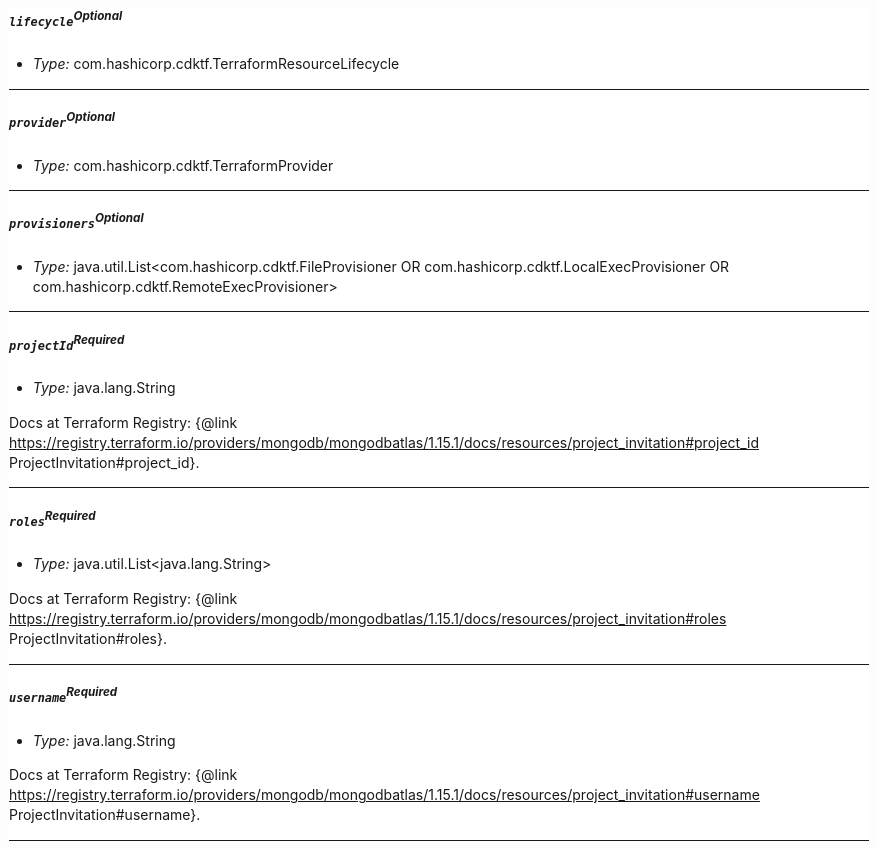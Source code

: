 ##### `lifecycle`<sup>Optional</sup> <a name="lifecycle" id="@cdktf/provider-mongodbatlas.projectInvitation.ProjectInvitation.Initializer.parameter.lifecycle"></a>

- *Type:* com.hashicorp.cdktf.TerraformResourceLifecycle

---

##### `provider`<sup>Optional</sup> <a name="provider" id="@cdktf/provider-mongodbatlas.projectInvitation.ProjectInvitation.Initializer.parameter.provider"></a>

- *Type:* com.hashicorp.cdktf.TerraformProvider

---

##### `provisioners`<sup>Optional</sup> <a name="provisioners" id="@cdktf/provider-mongodbatlas.projectInvitation.ProjectInvitation.Initializer.parameter.provisioners"></a>

- *Type:* java.util.List<com.hashicorp.cdktf.FileProvisioner OR com.hashicorp.cdktf.LocalExecProvisioner OR com.hashicorp.cdktf.RemoteExecProvisioner>

---

##### `projectId`<sup>Required</sup> <a name="projectId" id="@cdktf/provider-mongodbatlas.projectInvitation.ProjectInvitation.Initializer.parameter.projectId"></a>

- *Type:* java.lang.String

Docs at Terraform Registry: {@link https://registry.terraform.io/providers/mongodb/mongodbatlas/1.15.1/docs/resources/project_invitation#project_id ProjectInvitation#project_id}.

---

##### `roles`<sup>Required</sup> <a name="roles" id="@cdktf/provider-mongodbatlas.projectInvitation.ProjectInvitation.Initializer.parameter.roles"></a>

- *Type:* java.util.List<java.lang.String>

Docs at Terraform Registry: {@link https://registry.terraform.io/providers/mongodb/mongodbatlas/1.15.1/docs/resources/project_invitation#roles ProjectInvitation#roles}.

---

##### `username`<sup>Required</sup> <a name="username" id="@cdktf/provider-mongodbatlas.projectInvitation.ProjectInvitation.Initializer.parameter.username"></a>

- *Type:* java.lang.String

Docs at Terraform Registry: {@link https://registry.terraform.io/providers/mongodb/mongodbatlas/1.15.1/docs/resources/project_invitation#username ProjectInvitation#username}.

---
